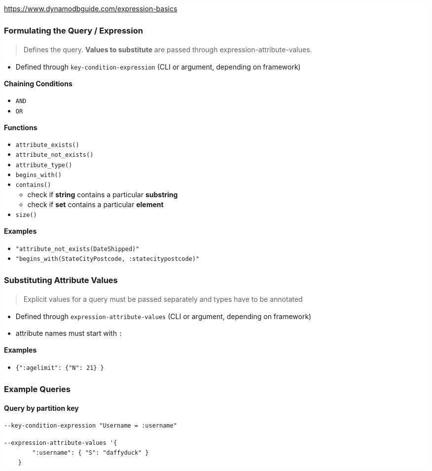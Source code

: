 https://www.dynamodbguide.com/expression-basics



### Formulating the Query / Expression

> Defines the query. **Values to substitute** are passed through expression-attribute-values.

- Defined through `key-condition-expression` (CLI or argument, depending on framework)

**Chaining Conditions**

- `AND`
- `OR`

**Functions**

- `attribute_exists()`
- `attribute_not_exists()`
- `attribute_type()`
- `begins_with()`
- `contains()` 
  - check if **string** contains a particular **substring**
  - check if **set** contains a particular **element**
- `size()`

**Examples**

- `"attribute_not_exists(DateShipped)"`
- `"begins_with(StateCityPostcode, :statecitypostcode)"`



### Substituting Attribute Values

> Explicit values for a query must be passed separately and types have to be annotated

- Defined through `expression-attribute-values` (CLI or argument, depending on framework)

- attribute names must start with `:`



**Examples**

- `{":agelimit": {"N": 21} }`



### Example Queries

**Query by partition key**

```
--key-condition-expression "Username = :username"
```

```
--expression-attribute-values '{
        ":username": { "S": "daffyduck" }
    }
```
